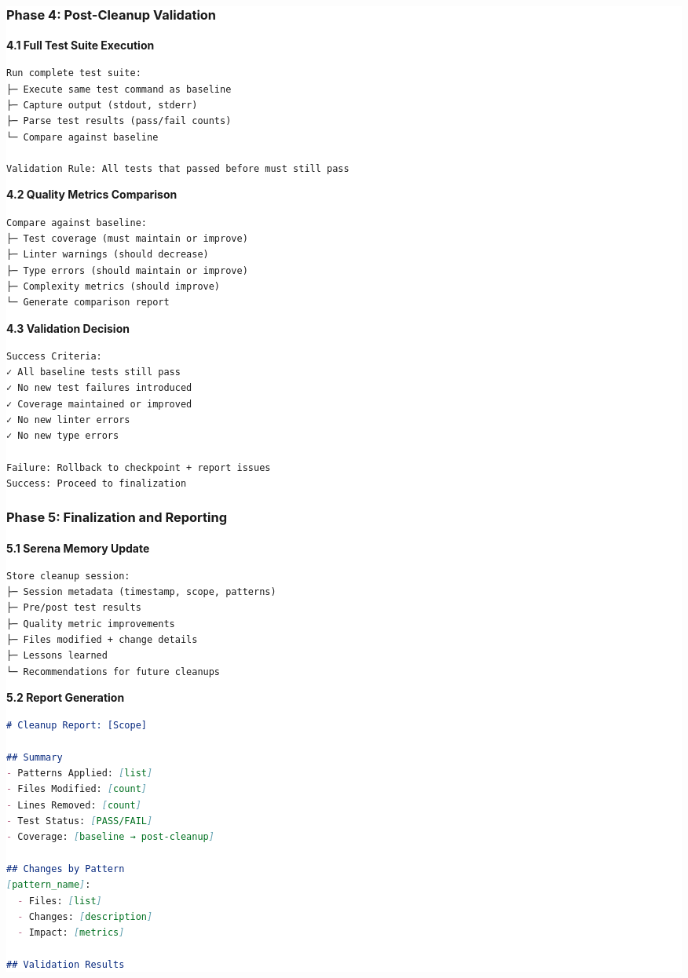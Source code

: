 ### Phase 4: Post-Cleanup Validation

**4.1 Full Test Suite Execution**
```
Run complete test suite:
├─ Execute same test command as baseline
├─ Capture output (stdout, stderr)
├─ Parse test results (pass/fail counts)
└─ Compare against baseline

Validation Rule: All tests that passed before must still pass
```

**4.2 Quality Metrics Comparison**
```
Compare against baseline:
├─ Test coverage (must maintain or improve)
├─ Linter warnings (should decrease)
├─ Type errors (should maintain or improve)
├─ Complexity metrics (should improve)
└─ Generate comparison report
```

**4.3 Validation Decision**
```
Success Criteria:
✓ All baseline tests still pass
✓ No new test failures introduced
✓ Coverage maintained or improved
✓ No new linter errors
✓ No new type errors

Failure: Rollback to checkpoint + report issues
Success: Proceed to finalization
```

### Phase 5: Finalization and Reporting

**5.1 Serena Memory Update**
```
Store cleanup session:
├─ Session metadata (timestamp, scope, patterns)
├─ Pre/post test results
├─ Quality metric improvements
├─ Files modified + change details
├─ Lessons learned
└─ Recommendations for future cleanups
```

**5.2 Report Generation**
```markdown
# Cleanup Report: [Scope]

## Summary
- Patterns Applied: [list]
- Files Modified: [count]
- Lines Removed: [count]
- Test Status: [PASS/FAIL]
- Coverage: [baseline → post-cleanup]

## Changes by Pattern
[pattern_name]:
  - Files: [list]
  - Changes: [description]
  - Impact: [metrics]

## Validation Results
```